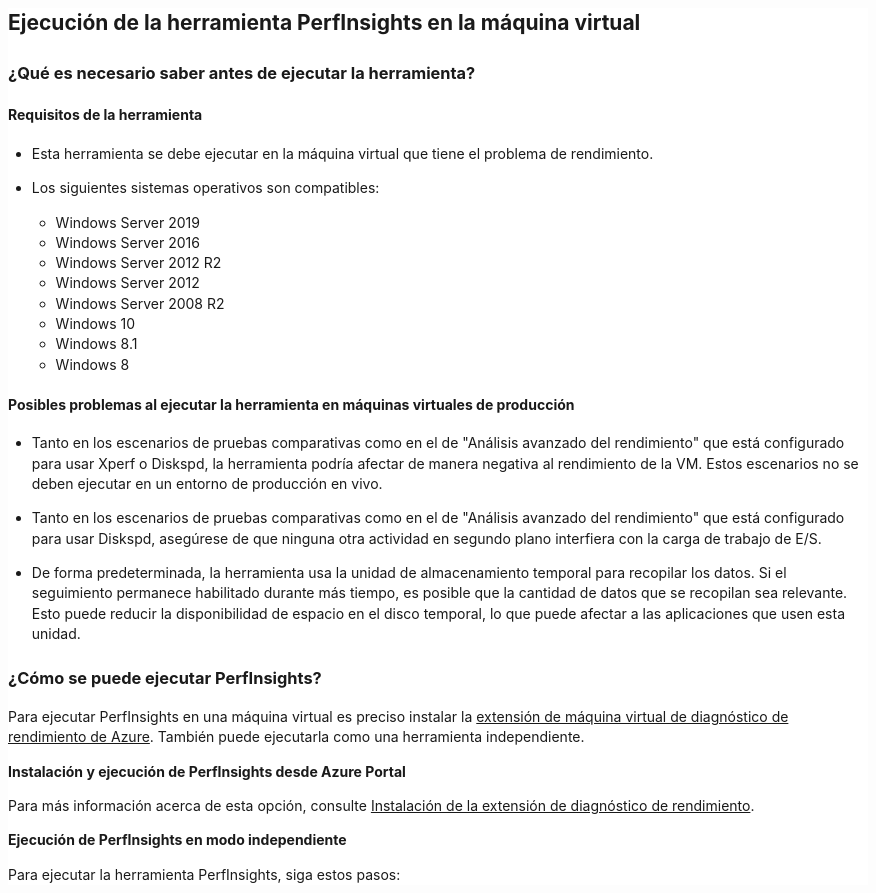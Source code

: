 ## <a name="run-the-perfinsights-tool-on-your-vm"></a>Ejecución de la herramienta PerfInsights en la máquina virtual

### <a name="what-do-i-have-to-know-before-i-run-the-tool"></a>¿Qué es necesario saber antes de ejecutar la herramienta? 

#### <a name="tool-requirements"></a>Requisitos de la herramienta

-  Esta herramienta se debe ejecutar en la máquina virtual que tiene el problema de rendimiento. 

-  Los siguientes sistemas operativos son compatibles:
   * Windows Server 2019
   * Windows Server 2016
   * Windows Server 2012 R2
   * Windows Server 2012
   * Windows Server 2008 R2
   * Windows 10
   * Windows 8.1
   * Windows 8

#### <a name="possible-problems-when-you-run-the-tool-on-production-vms"></a>Posibles problemas al ejecutar la herramienta en máquinas virtuales de producción

-  Tanto en los escenarios de pruebas comparativas como en el de "Análisis avanzado del rendimiento" que está configurado para usar Xperf o Diskspd, la herramienta podría afectar de manera negativa al rendimiento de la VM. Estos escenarios no se deben ejecutar en un entorno de producción en vivo.

-  Tanto en los escenarios de pruebas comparativas como en el de "Análisis avanzado del rendimiento" que está configurado para usar Diskspd, asegúrese de que ninguna otra actividad en segundo plano interfiera con la carga de trabajo de E/S.

-  De forma predeterminada, la herramienta usa la unidad de almacenamiento temporal para recopilar los datos. Si el seguimiento permanece habilitado durante más tiempo, es posible que la cantidad de datos que se recopilan sea relevante. Esto puede reducir la disponibilidad de espacio en el disco temporal, lo que puede afectar a las aplicaciones que usen esta unidad.

### <a name="how-do-i-run-perfinsights"></a>¿Cómo se puede ejecutar PerfInsights? 

Para ejecutar PerfInsights en una máquina virtual es preciso instalar la [extensión de máquina virtual de diagnóstico de rendimiento de Azure](performance-diagnostics-vm-extension.md). También puede ejecutarla como una herramienta independiente. 

**Instalación y ejecución de PerfInsights desde Azure Portal**

Para más información acerca de esta opción, consulte [Instalación de la extensión de diagnóstico de rendimiento](performance-diagnostics-vm-extension.md#install-the-extension).  

**Ejecución de PerfInsights en modo independiente**

Para ejecutar la herramienta PerfInsights, siga estos pasos:
